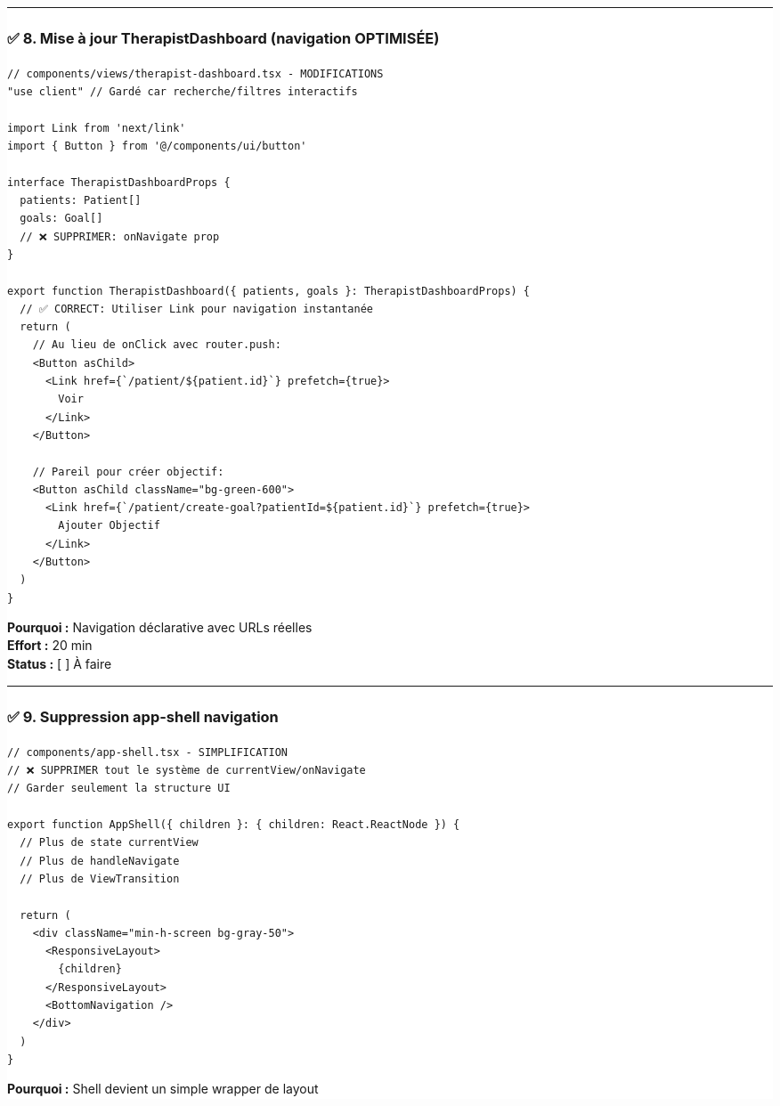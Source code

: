 
---

### ✅ 8. Mise à jour TherapistDashboard (navigation OPTIMISÉE)
```tsx
// components/views/therapist-dashboard.tsx - MODIFICATIONS
"use client" // Gardé car recherche/filtres interactifs

import Link from 'next/link'
import { Button } from '@/components/ui/button'

interface TherapistDashboardProps {
  patients: Patient[]
  goals: Goal[]
  // ❌ SUPPRIMER: onNavigate prop
}

export function TherapistDashboard({ patients, goals }: TherapistDashboardProps) {
  // ✅ CORRECT: Utiliser Link pour navigation instantanée
  return (
    // Au lieu de onClick avec router.push:
    <Button asChild>
      <Link href={`/patient/${patient.id}`} prefetch={true}>
        Voir
      </Link>
    </Button>
    
    // Pareil pour créer objectif:
    <Button asChild className="bg-green-600">
      <Link href={`/patient/create-goal?patientId=${patient.id}`} prefetch={true}>
        Ajouter Objectif
      </Link>
    </Button>
  )
}
```
**Pourquoi :** Navigation déclarative avec URLs réelles  
**Effort :** 20 min  
**Status :** [ ] À faire

---

### ✅ 9. Suppression app-shell navigation
```tsx
// components/app-shell.tsx - SIMPLIFICATION
// ❌ SUPPRIMER tout le système de currentView/onNavigate
// Garder seulement la structure UI

export function AppShell({ children }: { children: React.ReactNode }) {
  // Plus de state currentView
  // Plus de handleNavigate
  // Plus de ViewTransition
  
  return (
    <div className="min-h-screen bg-gray-50">
      <ResponsiveLayout>
        {children}
      </ResponsiveLayout>
      <BottomNavigation />
    </div>
  )
}
```
**Pourquoi :** Shell devient un simple wrapper de layout  